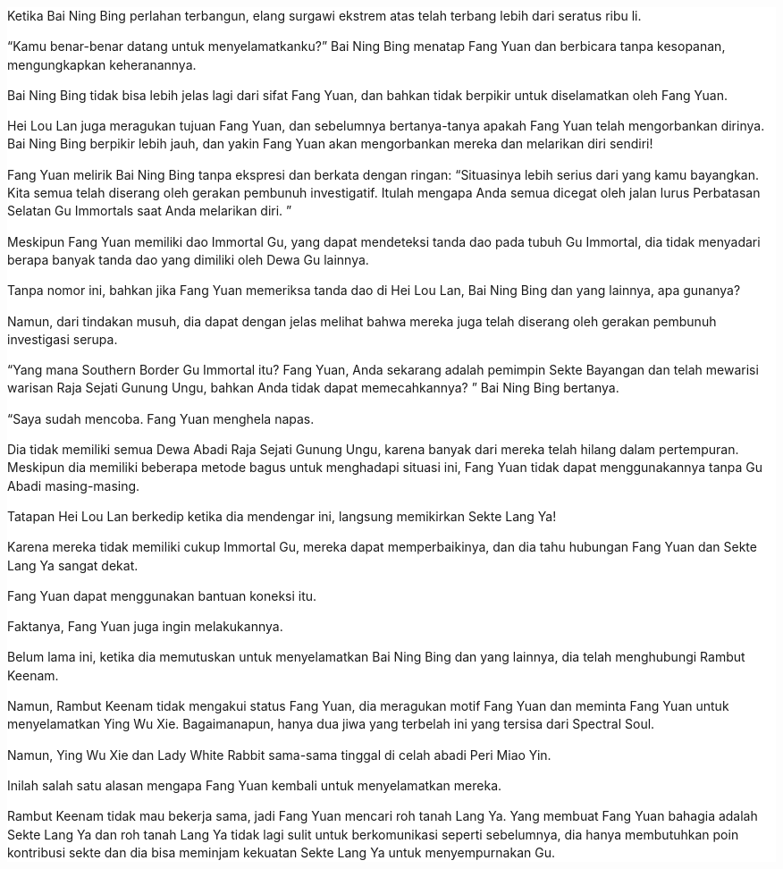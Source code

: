 Ketika Bai Ning Bing perlahan terbangun, elang surgawi ekstrem atas telah terbang lebih dari seratus ribu li.

“Kamu benar-benar datang untuk menyelamatkanku?” Bai Ning Bing menatap Fang Yuan dan berbicara tanpa kesopanan, mengungkapkan keheranannya.

Bai Ning Bing tidak bisa lebih jelas lagi dari sifat Fang Yuan, dan bahkan tidak berpikir untuk diselamatkan oleh Fang Yuan.

Hei Lou Lan juga meragukan tujuan Fang Yuan, dan sebelumnya bertanya-tanya apakah Fang Yuan telah mengorbankan dirinya. Bai Ning Bing berpikir lebih jauh, dan yakin Fang Yuan akan mengorbankan mereka dan melarikan diri sendiri!



Fang Yuan melirik Bai Ning Bing tanpa ekspresi dan berkata dengan ringan: “Situasinya lebih serius dari yang kamu bayangkan. Kita semua telah diserang oleh gerakan pembunuh investigatif. Itulah mengapa Anda semua dicegat oleh jalan lurus Perbatasan Selatan Gu Immortals saat Anda melarikan diri. ”

Meskipun Fang Yuan memiliki dao Immortal Gu, yang dapat mendeteksi tanda dao pada tubuh Gu Immortal, dia tidak menyadari berapa banyak tanda dao yang dimiliki oleh Dewa Gu lainnya.

Tanpa nomor ini, bahkan jika Fang Yuan memeriksa tanda dao di Hei Lou Lan, Bai Ning Bing dan yang lainnya, apa gunanya?

Namun, dari tindakan musuh, dia dapat dengan jelas melihat bahwa mereka juga telah diserang oleh gerakan pembunuh investigasi serupa.

“Yang mana Southern Border Gu Immortal itu? Fang Yuan, Anda sekarang adalah pemimpin Sekte Bayangan dan telah mewarisi warisan Raja Sejati Gunung Ungu, bahkan Anda tidak dapat memecahkannya? ” Bai Ning Bing bertanya.

“Saya sudah mencoba. Fang Yuan menghela napas.

Dia tidak memiliki semua Dewa Abadi Raja Sejati Gunung Ungu, karena banyak dari mereka telah hilang dalam pertempuran. Meskipun dia memiliki beberapa metode bagus untuk menghadapi situasi ini, Fang Yuan tidak dapat menggunakannya tanpa Gu Abadi masing-masing.

Tatapan Hei Lou Lan berkedip ketika dia mendengar ini, langsung memikirkan Sekte Lang Ya!

Karena mereka tidak memiliki cukup Immortal Gu, mereka dapat memperbaikinya, dan dia tahu hubungan Fang Yuan dan Sekte Lang Ya sangat dekat.

Fang Yuan dapat menggunakan bantuan koneksi itu.

Faktanya, Fang Yuan juga ingin melakukannya.

Belum lama ini, ketika dia memutuskan untuk menyelamatkan Bai Ning Bing dan yang lainnya, dia telah menghubungi Rambut Keenam.

Namun, Rambut Keenam tidak mengakui status Fang Yuan, dia meragukan motif Fang Yuan dan meminta Fang Yuan untuk menyelamatkan Ying Wu Xie. Bagaimanapun, hanya dua jiwa yang terbelah ini yang tersisa dari Spectral Soul.

Namun, Ying Wu Xie dan Lady White Rabbit sama-sama tinggal di celah abadi Peri Miao Yin.

Inilah salah satu alasan mengapa Fang Yuan kembali untuk menyelamatkan mereka.

Rambut Keenam tidak mau bekerja sama, jadi Fang Yuan mencari roh tanah Lang Ya. Yang membuat Fang Yuan bahagia adalah Sekte Lang Ya dan roh tanah Lang Ya tidak lagi sulit untuk berkomunikasi seperti sebelumnya, dia hanya membutuhkan poin kontribusi sekte dan dia bisa meminjam kekuatan Sekte Lang Ya untuk menyempurnakan Gu.
